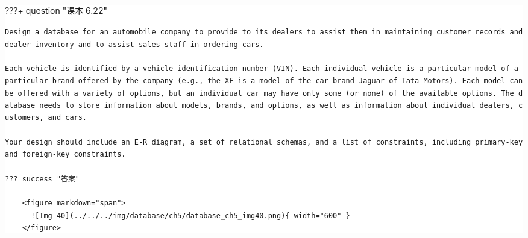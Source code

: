 ???+ question "课本 6.22"

    Design a database for an automobile company to provide to its dealers to assist them in maintaining customer records and dealer inventory and to assist sales staff in ordering cars.

    Each vehicle is identified by a vehicle identification number (VIN). Each individual vehicle is a particular model of a particular brand offered by the company (e.g., the XF is a model of the car brand Jaguar of Tata Motors). Each model can be offered with a variety of options, but an individual car may have only some (or none) of the available options. The database needs to store information about models, brands, and options, as well as information about individual dealers, customers, and cars. 

    Your design should include an E-R diagram, a set of relational schemas, and a list of constraints, including primary-key and foreign-key constraints.

    ??? success "答案"

        <figure markdown="span">
          ![Img 40](../../../img/database/ch5/database_ch5_img40.png){ width="600" }
        </figure>
